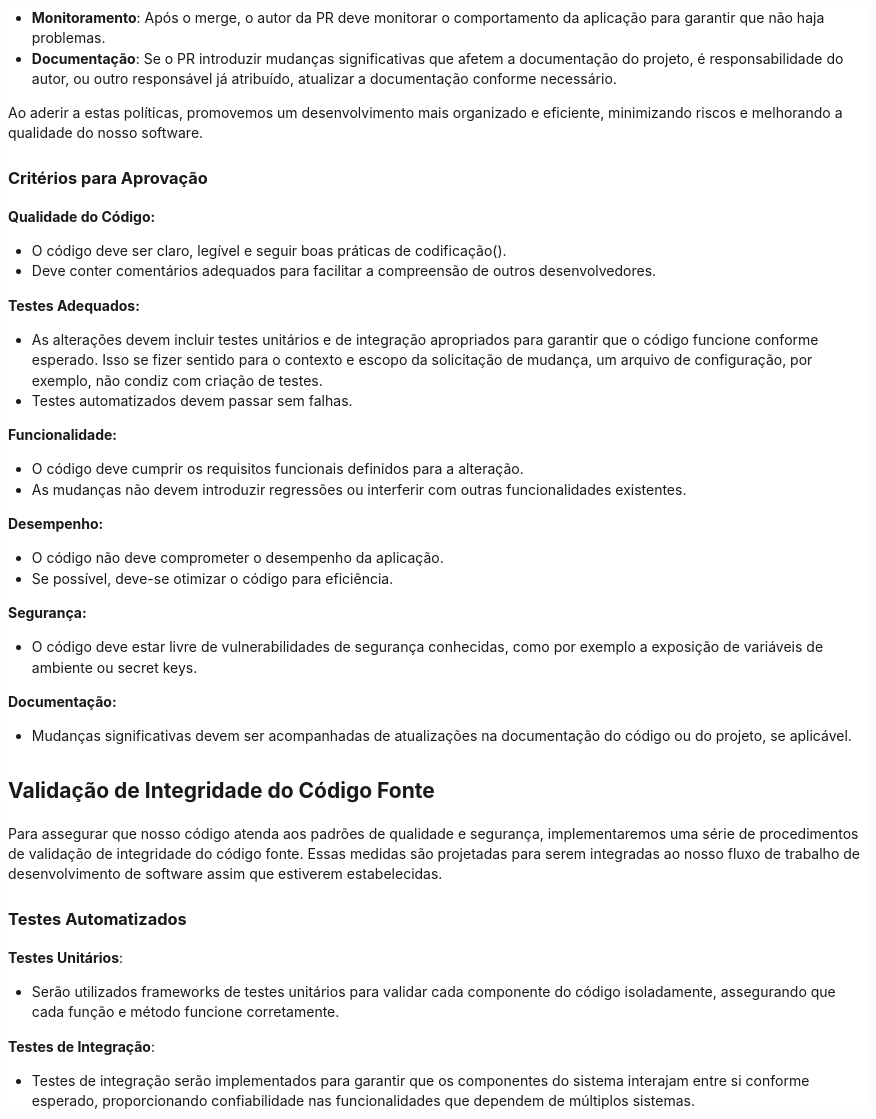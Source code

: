 - **Monitoramento**: Após o merge, o autor da PR deve monitorar o comportamento da aplicação para garantir que não haja problemas.
- **Documentação**: Se o PR introduzir mudanças significativas que afetem a documentação do projeto, é responsabilidade do autor, ou outro responsável já atribuído, atualizar a documentação conforme necessário.

Ao aderir a estas políticas, promovemos um desenvolvimento mais organizado e eficiente, minimizando riscos e melhorando a qualidade do nosso software.

### Critérios para Aprovação
**Qualidade do Código:**

- O código deve ser claro, legível e seguir boas práticas de codificação().
- Deve conter comentários adequados para facilitar a compreensão de outros desenvolvedores.

**Testes Adequados:**

- As alterações devem incluir testes unitários e de integração apropriados para garantir que o código funcione conforme esperado. Isso se fizer sentido para o contexto e escopo da solicitação de mudança, um arquivo de configuração, por exemplo, não condiz com criação de testes.
- Testes automatizados devem passar sem falhas.

**Funcionalidade:**

- O código deve cumprir os requisitos funcionais definidos para a alteração.
- As mudanças não devem introduzir regressões ou interferir com outras funcionalidades existentes.

**Desempenho:**

- O código não deve comprometer o desempenho da aplicação.
- Se possível, deve-se otimizar o código para eficiência.

**Segurança:**

- O código deve estar livre de vulnerabilidades de segurança conhecidas, como por exemplo a exposição de variáveis de ambiente ou secret keys.

**Documentação:**

- Mudanças significativas devem ser acompanhadas de atualizações na documentação do código ou do projeto, se aplicável.

## Validação de Integridade do Código Fonte

Para assegurar que nosso código atenda aos padrões de qualidade e segurança, implementaremos uma série de procedimentos de validação de integridade do código fonte. Essas medidas são projetadas para serem integradas ao nosso fluxo de trabalho de desenvolvimento de software assim que estiverem estabelecidas.

### Testes Automatizados

**Testes Unitários**:
- Serão utilizados frameworks de testes unitários para validar cada componente do código isoladamente, assegurando que cada função e método funcione corretamente.

**Testes de Integração**:
- Testes de integração serão implementados para garantir que os componentes do sistema interajam entre si conforme esperado, proporcionando confiabilidade nas funcionalidades que dependem de múltiplos sistemas.

